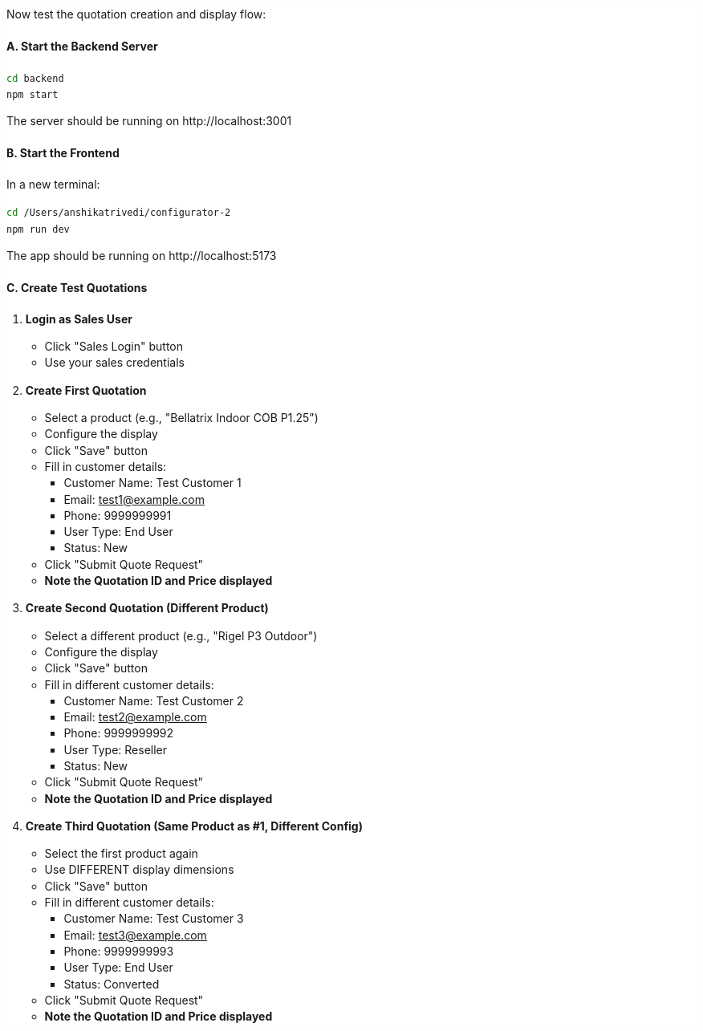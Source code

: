 Now test the quotation creation and display flow:

#### A. Start the Backend Server

```bash
cd backend
npm start
```

The server should be running on http://localhost:3001

#### B. Start the Frontend

In a new terminal:

```bash
cd /Users/anshikatrivedi/configurator-2
npm run dev
```

The app should be running on http://localhost:5173

#### C. Create Test Quotations

1. **Login as Sales User**
   - Click "Sales Login" button
   - Use your sales credentials

2. **Create First Quotation**
   - Select a product (e.g., "Bellatrix Indoor COB P1.25")
   - Configure the display
   - Click "Save" button
   - Fill in customer details:
     - Customer Name: Test Customer 1
     - Email: test1@example.com
     - Phone: 9999999991
     - User Type: End User
     - Status: New
   - Click "Submit Quote Request"
   - **Note the Quotation ID and Price displayed**

3. **Create Second Quotation (Different Product)**
   - Select a different product (e.g., "Rigel P3 Outdoor")
   - Configure the display
   - Click "Save" button
   - Fill in different customer details:
     - Customer Name: Test Customer 2
     - Email: test2@example.com
     - Phone: 9999999992
     - User Type: Reseller
     - Status: New
   - Click "Submit Quote Request"
   - **Note the Quotation ID and Price displayed**

4. **Create Third Quotation (Same Product as #1, Different Config)**
   - Select the first product again
   - Use DIFFERENT display dimensions
   - Click "Save" button
   - Fill in different customer details:
     - Customer Name: Test Customer 3
     - Email: test3@example.com
     - Phone: 9999999993
     - User Type: End User
     - Status: Converted
   - Click "Submit Quote Request"
   - **Note the Quotation ID and Price displayed**

